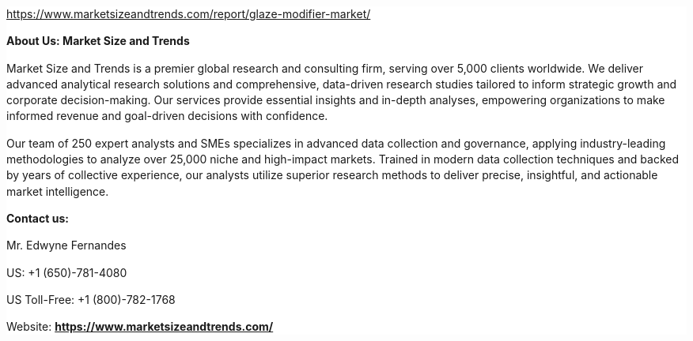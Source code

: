 <a href="https://www.marketsizeandtrends.com/report/glaze-modifier-market/">https://www.marketsizeandtrends.com/report/glaze-modifier-market/</a></strong></p><p><strong>About Us: Market Size and Trends</strong></p><p>Market Size and Trends is a premier global research and consulting firm, serving over 5,000 clients worldwide. We deliver advanced analytical research solutions and comprehensive, data-driven research studies tailored to inform strategic growth and corporate decision-making. Our services provide essential insights and in-depth analyses, empowering organizations to make informed revenue and goal-driven decisions with confidence.</p><p>Our team of 250 expert analysts and SMEs specializes in advanced data collection and governance, applying industry-leading methodologies to analyze over 25,000 niche and high-impact markets. Trained in modern data collection techniques and backed by years of collective experience, our analysts utilize superior research methods to deliver precise, insightful, and actionable market intelligence.</p><p><strong>Contact us:</strong></p><p>Mr. Edwyne Fernandes</p><p>US: +1 (650)-781-4080</p><p>US Toll-Free: +1 (800)-782-1768</p><p>Website: <strong><a href="https://www.marketsizeandtrends.com/">https://www.marketsizeandtrends.com/</a></strong></p>
